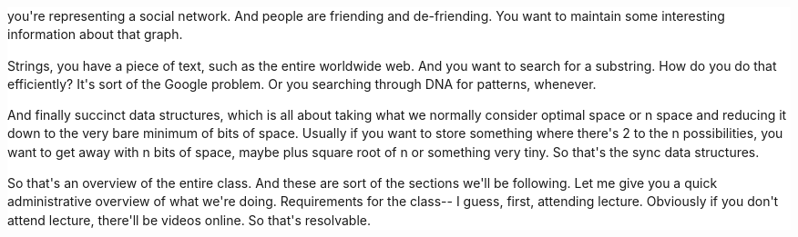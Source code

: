   <span m='121280'>you're</span> <span m='121500'>representing</span> <span m='121970'>a</span>
  <span m='122030'>social</span> <span m='122330'>network.</span> <span m='122690'>And</span>
  <span m='122780'>people</span> <span m='122990'>are</span> <span m='123050'>friending</span>
  <span m='123380'>and</span> <span m='123470'>de-friending.</span> <span m='124040'>You</span>
  <span m='124130'>want</span> <span m='124280'>to</span> <span m='124340'>maintain</span>
  <span m='124790'>some</span> <span m='125150'>interesting</span> <span m='125600'>information</span>
  <span m='126050'>about</span> <span m='126260'>that</span> <span m='126440'>graph.</span>
  </p><p><span m='127760'>Strings,</span> <span m='128960'>you</span> <span m='129080'>have</span>
  <span m='129860'>a</span> <span m='129979'>piece</span> <span m='130220'>of</span>
  <span m='130310'>text,</span> <span m='130669'>such</span> <span m='131030'>as</span>
  <span m='131330'>the</span> <span m='131420'>entire</span> <span m='131930'>worldwide</span>
  <span m='132350'>web.</span> <span m='132770'>And</span> <span m='132920'>you</span>
  <span m='133010'>want</span> <span m='133130'>to</span> <span m='133190'>search</span>
  <span m='133460'>for</span> <span m='133580'>a</span> <span m='133610'>substring.</span>
  <span m='134180'>How</span> <span m='134270'>do</span> <span m='134360'>you</span>
  <span m='134480'>do</span> <span m='134630'>that</span> <span m='135170'>efficiently?</span>
  <span m='135540'>It's</span> <span m='135910'>sort</span> <span m='136130'>of</span>
  <span m='136190'>the</span> <span m='136310'>Google</span> <span m='136610'>problem.</span>
  <span m='137420'>Or</span> <span m='137630'>you</span> <span m='137690'>searching</span>
  <span m='138020'>through</span> <span m='138140'>DNA</span> <span m='138590'>for</span>
  <span m='138770'>patterns,</span> <span m='139210'>whenever.</span> </p><p><span
  m='140540'>And</span> <span m='140750'>finally</span> <span m='141160'>succinct</span>
  <span m='141560'>data</span> <span m='141800'>structures,</span> <span m='142350'>which</span>
  <span m='142430'>is</span> <span m='142550'>all</span> <span m='142700'>about</span>
  <span m='142940'>taking</span> <span m='143510'>what</span> <span m='143690'>we</span>
  <span m='143810'>normally</span> <span m='144170'>consider</span> <span m='144530'>optimal</span>
  <span m='144950'>space</span> <span m='145400'>or</span> <span m='145670'>n</span>
  <span m='145910'>space</span> <span m='146660'>and</span> <span m='146780'>reducing</span>
  <span m='147230'>it</span> <span m='147290'>down</span> <span m='147500'>to</span>
  <span m='147620'>the</span> <span m='147770'>very</span> <span m='148190'>bare</span>
  <span m='148490'>minimum</span> <span m='148910'>of</span> <span m='149030'>bits</span>
  <span m='149750'>of</span> <span m='149870'>space.</span> <span m='150440'>Usually</span>
  <span m='151220'>if</span> <span m='151340'>you</span> <span m='151460'>want</span>
  <span m='151610'>to</span> <span m='151670'>store</span> <span m='152240'>something</span>
  <span m='152960'>where</span> <span m='153140'>there's</span> <span m='153320'>2</span>
  <span m='153470'>to</span> <span m='153560'>the n</span> <span m='153740'>possibilities,</span>
  <span m='154370'>you</span> <span m='154430'>want</span> <span m='154580'>to</span>
  <span m='154640'>get</span> <span m='154730'>away</span> <span m='154910'>with</span>
  <span m='155120'>n</span> <span m='155390'>bits</span> <span m='155690'>of</span>
  <span m='155750'>space,</span> <span m='156620'>maybe</span> <span m='156890'>plus</span>
  <span m='157610'>square</span> <span m='157710'>root</span> <span m='157950'>of</span>
  <span m='158090'>n</span> <span m='158300'>or</span> <span m='158390'>something</span>
  <span m='158750'>very</span> <span m='158960'>tiny.</span> <span m='160030'>So</span>
  <span m='160270'>that's</span> <span m='160520'>the</span> <span m='160610'>sync</span>
  <span m='160910'>data</span> <span m='161120'>structures.</span> </p><p><span m='162740'>So</span>
  <span m='162920'>that's</span> <span m='163130'>an</span> <span m='163190'>overview</span>
  <span m='163580'>of</span> <span m='163670'>the</span> <span m='163760'>entire</span>
  <span m='164090'>class.</span> <span m='164790'>And</span> <span m='164890'>these</span>
  <span m='164960'>are</span> <span m='165020'>sort</span> <span m='165170'>of</span>
  <span m='165230'>the</span> <span m='165320'>sections</span> <span m='165770'>we'll</span>
  <span m='165920'>be</span> <span m='166070'>following.</span> <span m='167970'>Let</span>
  <span m='168080'>me</span> <span m='168200'>give</span> <span m='168380'>you</span>
  <span m='168500'>a</span> <span m='168560'>quick</span> <span m='169250'>administrative</span>
  <span m='169940'>overview</span> <span m='170930'>of</span> <span m='171110'>what</span>
  <span m='171290'>we're</span> <span m='171410'>doing.</span> <span m='174350'>Requirements</span>
  <span m='174950'>for</span> <span m='175040'>the</span> <span m='175130'>class--</span>
  <span m='175520'>I</span> <span m='175580'>guess,</span> <span m='175790'>first,</span>
  <span m='176750'>attending</span> <span m='177140'>lecture.</span> <span m='178580'>Obviously</span>
  <span m='178910'>if</span> <span m='179000'>you</span> <span m='179090'>don't</span>
  <span m='179330'>attend</span> <span m='179600'>lecture,</span> <span m='179900'>there'll</span>
  <span m='180050'>be</span> <span m='180170'>videos</span> <span m='180530'>online.</span>
  <span m='180950'>So</span> <span m='181160'>that's</span> <span m='182210'>resolvable.</span>
